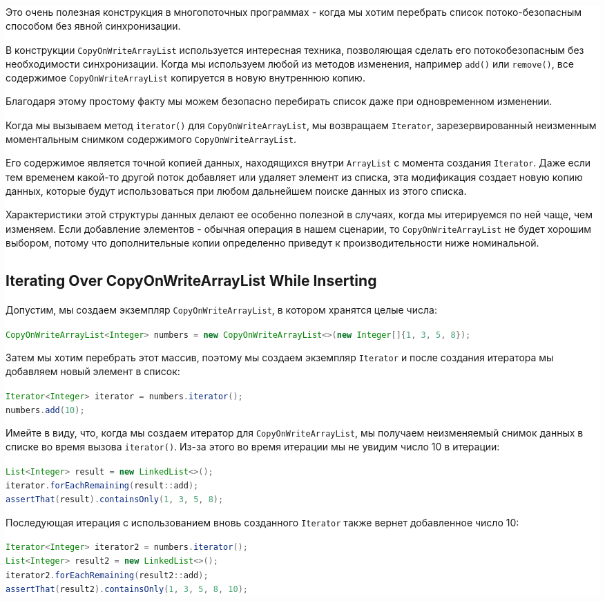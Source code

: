 Это очень полезная конструкция в многопоточных программах - когда мы хотим перебрать список потоко-безопасным способом без явной синхронизации.

В конструкции `CopyOnWriteArrayList` используется интересная техника, позволяющая сделать его потокобезопасным без необходимости синхронизации. 
Когда мы используем любой из методов изменения, например `add()` или `remove()`, все содержимое `CopyOnWriteArrayList` копируется в новую внутреннюю копию.

Благодаря этому простому факту мы можем безопасно перебирать список даже при одновременном изменении.

Когда мы вызываем метод `iterator()` для `CopyOnWriteArrayList`, мы возвращаем `Iterator`, зарезервированный неизменным моментальным снимком содержимого
`CopyOnWriteArrayList`.

Его содержимое является точной копией данных, находящихся внутри `ArrayList` с момента создания `Iterator`. Даже если тем временем какой-то другой поток 
добавляет или удаляет элемент из списка, эта модификация создает новую копию данных, которые будут использоваться при любом дальнейшем поиске данных из 
этого списка.

Характеристики этой структуры данных делают ее особенно полезной в случаях, когда мы итерируемся по ней чаще, чем изменяем. Если добавление элементов -
обычная операция в нашем сценарии, то `CopyOnWriteArrayList` не будет хорошим выбором, потому что дополнительные копии определенно приведут к 
производительности ниже номинальной.

## Iterating Over CopyOnWriteArrayList While Inserting

Допустим, мы создаем экземпляр `CopyOnWriteArrayList`, в котором хранятся целые числа:

```java
CopyOnWriteArrayList<Integer> numbers = new CopyOnWriteArrayList<>(new Integer[]{1, 3, 5, 8});
```

Затем мы хотим перебрать этот массив, поэтому мы создаем экземпляр `Iterator` и после создания итератора мы добавляем новый элемент в список:

```java
Iterator<Integer> iterator = numbers.iterator();
numbers.add(10);
```

Имейте в виду, что, когда мы создаем итератор для `CopyOnWriteArrayList`, мы получаем неизменяемый снимок данных в списке во время вызова `iterator()`.
Из-за этого во время итерации мы не увидим число 10 в итерации:

```java
List<Integer> result = new LinkedList<>();
iterator.forEachRemaining(result::add);
assertThat(result).containsOnly(1, 3, 5, 8);
```

Последующая итерация с использованием вновь созданного `Iterator` также вернет добавленное число 10:

```java
Iterator<Integer> iterator2 = numbers.iterator();
List<Integer> result2 = new LinkedList<>();
iterator2.forEachRemaining(result2::add);
assertThat(result2).containsOnly(1, 3, 5, 8, 10);
```
